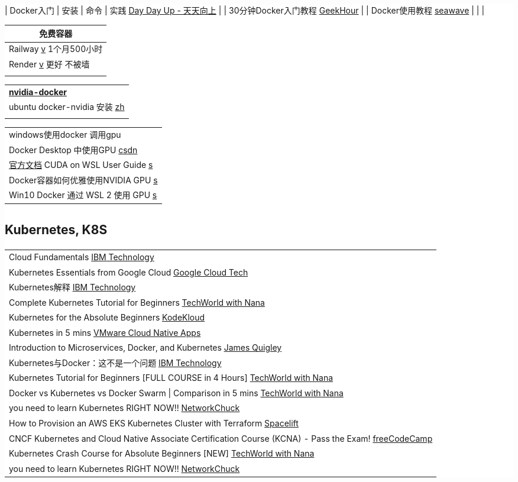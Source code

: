 | Docker入门 \| 安装 \| 命令 \| 实践 [Day Day Up - 天天向上](https://www.youtube.com/playlist?list=PLk694hKMYsRETRSU8ORWmFD1pVRarqafP)                                                                                               |
| 30分钟Docker入门教程 [GeekHour](https://www.youtube.com/watch?v=Ozb9mZg7MVM)                                                                                                                                                 |
| Docker使用教程 [seawave](https://seawave.top/docker-study/)                                                                                                                                                                |
|                                                                                                                                                                                                                        |

| 免费容器                                                              |
| ----------------------------------------------------------------- |
| Railway [v](https://www.youtube.com/watch?v=O4EGS3BxA8A) 1个月500小时 |
| Render [v](https://www.youtube.com/watch?v=O4EGS3BxA8A) 更好 不被墙    |
|                                                                   |

|                                                                      |
| -------------------------------------------------------------------- |
| [**nvidia-docker**](https://github.com/NVIDIA/nvidia-docker)         |
| ubuntu docker-nvidia 安装 [zh](https://zhuanlan.zhihu.com/p/345972434) |
|                                                                      |

|                                                                                                                                                       |
| ----------------------------------------------------------------------------------------------------------------------------------------------------- |
| windows使用docker 调用gpu                                                                                                                                 |
| Docker Desktop 中使用GPU [csdn](https://blog.csdn.net/chenxizhan1995/article/details/117855448)                                                          |
| [官方文档](https://docs.nvidia.com/cuda/wsl-user-guide/index.html) CUDA on WSL User Guide [s](https://blog.csdn.net/yangyin007/article/details/119545862) |
| Docker容器如何优雅使用NVIDIA GPU [s](https://cloud.tencent.com/developer/article/1924792)                                                                     |
| Win10 Docker 通过 WSL 2 使用 GPU [s](https://blog.zackzhou.com/win10-docker-wsl2-gpu)                                                                     |

## Kubernetes, K8S

|                                                                                                                                                                 |
| --------------------------------------------------------------------------------------------------------------------------------------------------------------- |
| Cloud Fundamentals [IBM Technology](https://www.youtube.com/playlist?list=PLOspHqNVtKAC-\_ZAGresP-i0okHe5FjcJ)                                                  |
| Kubernetes Essentials from Google Cloud [Google Cloud Tech](https://www.youtube.com/playlist?list=PLIivdWyY5sqLmnGdKSdQIXq2sd\_1bWSnx)                          |
| Kubernetes解释 [IBM Technology](https://www.youtube.com/watch?v=aSrqRSk43lY)                                                                                      |
| Complete Kubernetes Tutorial for Beginners [TechWorld with Nana](https://www.youtube.com/playlist?list=PLy7NrYWoggjziYQIDorlXjTvvwweTYoNC)                      |
| Kubernetes for the Absolute Beginners [KodeKloud](https://www.youtube.com/playlist?list=PL2We04F3Y\_43dAehLMT5GxJhtk3mJtkl5)                                    |
| Kubernetes in 5 mins [VMware Cloud Native Apps](https://www.youtube.com/watch?v=PH-2FfFD2PU)                                                                    |
| Introduction to Microservices, Docker, and Kubernetes [James Quigley](https://www.youtube.com/watch?v=1xo-0gCVhTU)                                              |
| Kubernetes与Docker：这不是一个问题 [IBM Technology](https://www.youtube.com/watch?v=2vMEQ5zs1ko)                                                                         |
| Kubernetes Tutorial for Beginners \[FULL COURSE in 4 Hours] [TechWorld with Nana](https://www.youtube.com/watch?v=X48VuDVv0do)                                  |
| Docker vs Kubernetes vs Docker Swarm \| Comparison in 5 mins [TechWorld with Nana](https://www.youtube.com/watch?v=9\_s3h\_GVzZc)                               |
| you need to learn Kubernetes RIGHT NOW!! [NetworkChuck](https://www.youtube.com/watch?v=7bA0gTroJjw)                                                            |
| How to Provision an AWS EKS Kubernetes Cluster with Terraform [Spacelift](https://spacelift.io/blog/how-to-provision-aws-eks-kubernetes-cluster-with-terraform) |
| CNCF Kubernetes and Cloud Native Associate Certification Course (KCNA) - Pass the Exam! [freeCodeCamp](https://www.youtube.com/watch?v=AplluksKvzI)             |
| Kubernetes Crash Course for Absolute Beginners \[NEW] [TechWorld with Nana](https://www.youtube.com/watch?v=s\_o8dwzRlu4)                                       |
| you need to learn Kubernetes RIGHT NOW!! [NetworkChuck](https://www.youtube.com/watch?v=7bA0gTroJjw)                                                            |